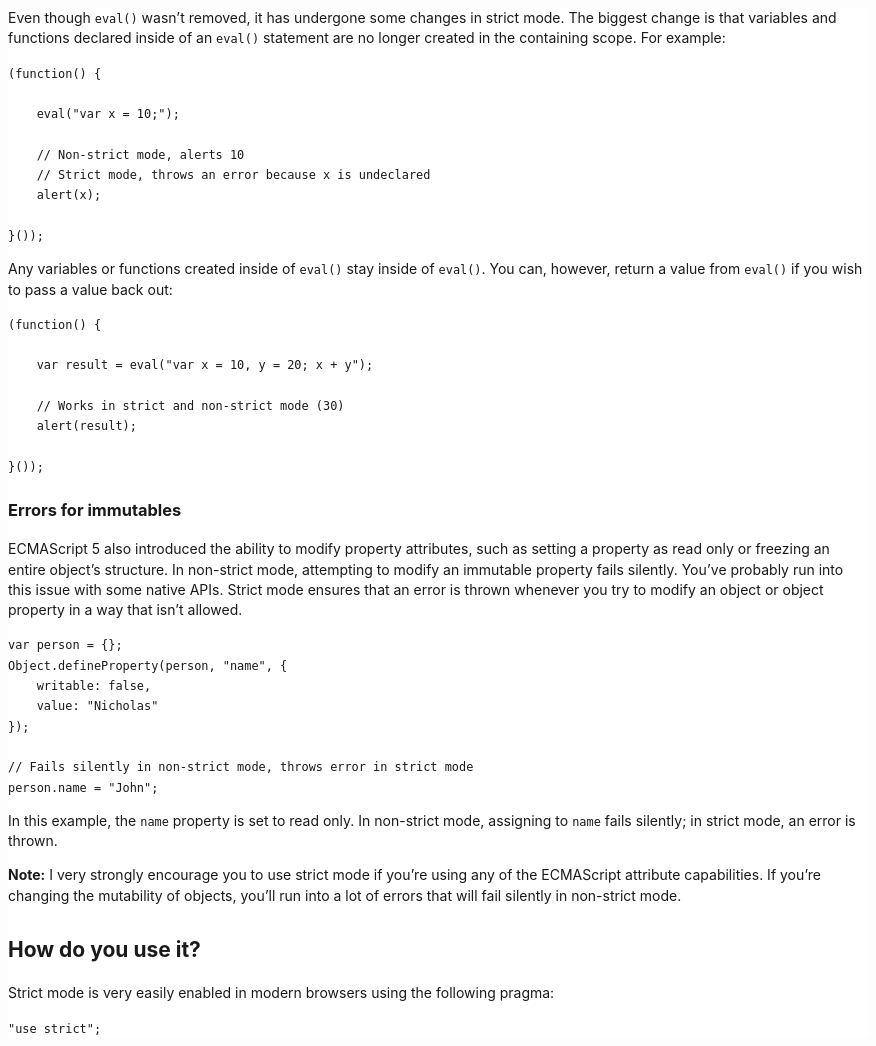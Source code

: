Even though `eval()` wasn&#8217;t removed, it has undergone some changes in strict mode. The biggest change is that variables and functions declared inside of an `eval()` statement are no longer created in the containing scope. For example:

    (function() {
    
        eval("var x = 10;");
    
        // Non-strict mode, alerts 10
        // Strict mode, throws an error because x is undeclared
        alert(x);
    
    }());
    

Any variables or functions created inside of `eval()` stay inside of `eval()`. You can, however, return a value from `eval()` if you wish to pass a value back out:

    (function() {
    
        var result = eval("var x = 10, y = 20; x + y");
    
        // Works in strict and non-strict mode (30)
        alert(result);
    
    }());
    

### Errors for immutables

ECMAScript 5 also introduced the ability to modify property attributes, such as setting a property as read only or freezing an entire object&#8217;s structure. In non-strict mode, attempting to modify an immutable property fails silently. You&#8217;ve probably run into this issue with some native APIs. Strict mode ensures that an error is thrown whenever you try to modify an object or object property in a way that isn&#8217;t allowed.

    var person = {};
    Object.defineProperty(person, "name", {
        writable: false,
        value: "Nicholas"
    });
    
    // Fails silently in non-strict mode, throws error in strict mode
    person.name = "John";
    

In this example, the `name` property is set to read only. In non-strict mode, assigning to `name` fails silently; in strict mode, an error is thrown.

**Note:** I very strongly encourage you to use strict mode if you&#8217;re using any of the ECMAScript attribute capabilities. If you&#8217;re changing the mutability of objects, you&#8217;ll run into a lot of errors that will fail silently in non-strict mode.

## How do you use it?

Strict mode is very easily enabled in modern browsers using the following pragma:

    "use strict";
